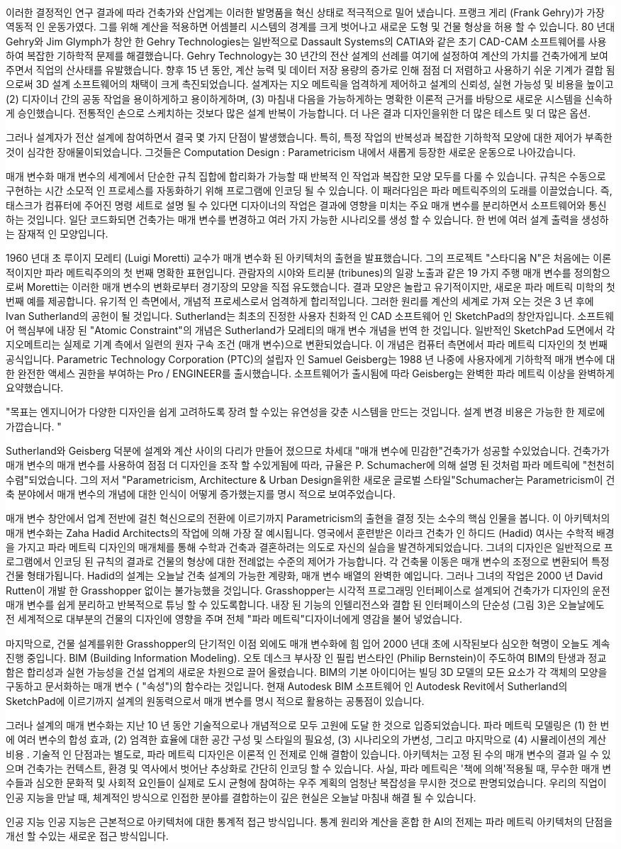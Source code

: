 
이러한 결정적인 연구 결과에 따라 건축가와 산업계는 이러한 발명품을 혁신 상태로 적극적으로 밀어 냈습니다. 프랭크 게리 (Frank Gehry)가 가장 역동적 인 운동가였다. 그를 위해 계산을 적용하면 어셈블리 시스템의 경계를 크게 벗어나고 새로운 도형 및 건물 형상을 허용 할 수 있습니다. 80 년대 Gehry와 Jim Glymph가 창안 한 Gehry Technologies는 일반적으로 Dassault Systems의 CATIA와 같은 초기 CAD-CAM 소프트웨어를 사용하여 복잡한 기하학적 문제를 해결했습니다. Gehry Technology는 30 년간의 전산 설계의 선례를 여기에 설정하여 계산의 가치를 건축가에게 보여 주면서 직업의 산사태를 유발했습니다. 향후 15 년 동안, 계산 능력 및 데이터 저장 용량의 증가로 인해 점점 더 저렴하고 사용하기 쉬운 기계가 결합 됨으로써 3D 설계 소프트웨어의 채택이 크게 촉진되었습니다. 설계자는 지오 메트릭을 엄격하게 제어하고 설계의 신뢰성, 실현 가능성 및 비용을 높이고 (2) 디자이너 간의 공동 작업을 용이하게하고 용이하게하며, (3) 마침내 다음을 가능하게하는 명확한 이론적 근거를 바탕으로 새로운 시스템을 신속하게 승인했습니다. 전통적인 손으로 스케치하는 것보다 많은 설계 반복이 가능합니다. 더 나은 결과 디자인을위한 더 많은 테스트 및 더 많은 옵션.

그러나 설계자가 전산 설계에 참여하면서 결국 몇 가지 단점이 발생했습니다. 특히, 특정 작업의 반복성과 복잡한 기하학적 모양에 대한 제어가 부족한 것이 심각한 장애물이되었습니다. 그것들은 Computation Design : Parametricism 내에서 새롭게 등장한 새로운 운동으로 나아갔습니다.

매개 변수화
매개 변수의 세계에서 단순한 규칙 집합에 합리화가 가능할 때 반복적 인 작업과 복잡한 모양 모두를 다룰 수 있습니다. 규칙은 수동으로 구현하는 시간 소모적 인 프로세스를 자동화하기 위해 프로그램에 인코딩 될 수 있습니다. 이 패러다임은 파라 메트릭주의의 도래를 이끌었습니다. 즉, 태스크가 컴퓨터에 주어진 명령 세트로 설명 될 수 있다면 디자이너의 작업은 결과에 영향을 미치는 주요 매개 변수를 분리하면서 소프트웨어와 통신하는 것입니다. 일단 코드화되면 건축가는 매개 변수를 변경하고 여러 가지 가능한 시나리오를 생성 할 수 있습니다. 한 번에 여러 설계 출력을 생성하는 잠재적 인 모양입니다.

1960 년대 초 루이지 모레티 (Luigi Moretti) 교수가 매개 변수화 된 아키텍처의 출현을 발표했습니다. 그의 프로젝트 "스타디움 N"은 처음에는 이론적이지만 파라 메트릭주의의 첫 번째 명확한 표현입니다. 관람자의 시야와 트리뷴 (tribunes)의 일광 노출과 같은 19 가지 주행 매개 변수를 정의함으로써 Moretti는 이러한 매개 변수의 변화로부터 경기장의 모양을 직접 유도했습니다. 결과 모양은 놀랍고 유기적이지만, 새로운 파라 메트릭 미학의 첫 번째 예를 제공합니다. 유기적 인 측면에서, 개념적 프로세스로서 엄격하게 합리적입니다. 그러한 원리를 계산의 세계로 가져 오는 것은 3 년 후에 Ivan Sutherland의 공헌이 될 것입니다. Sutherland는 최초의 진정한 사용자 친화적 인 CAD 소프트웨어 인 SketchPad의 창안자입니다. 소프트웨어 핵심부에 내장 된 "Atomic Constraint"의 개념은 Sutherland가 모레티의 매개 변수 개념을 번역 한 것입니다. 일반적인 SketchPad 도면에서 각 지오메트리는 실제로 기계 측에서 일련의 원자 구속 조건 (매개 변수)으로 변환되었습니다. 이 개념은 컴퓨터 측면에서 파라 메트릭 디자인의 첫 번째 공식입니다. Parametric Technology Corporation (PTC)의 설립자 인 Samuel Geisberg는 1988 년 나중에 사용자에게 기하학적 매개 변수에 대한 완전한 액세스 권한을 부여하는 Pro / ENGINEER를 출시했습니다. 소프트웨어가 출시됨에 따라 Geisberg는 완벽한 파라 메트릭 이상을 완벽하게 요약했습니다.

"목표는 엔지니어가 다양한 디자인을 쉽게 고려하도록 장려 할 수있는 유연성을 갖춘 시스템을 만드는 것입니다. 설계 변경 비용은 가능한 한 제로에 가깝습니다. "

Sutherland와 Geisberg 덕분에 설계와 계산 사이의 다리가 만들어 졌으므로 차세대 "매개 변수에 민감한"건축가가 성공할 수있었습니다. 건축가가 매개 변수의 매개 변수를 사용하여 점점 더 디자인을 조작 할 수있게됨에 따라, 규율은 P. Schumacher에 의해 설명 된 것처럼 파라 메트릭에 "천천히 수렴"되었습니다. 그의 저서 "Parametricism, Architecture & Urban Design을위한 새로운 글로벌 스타일"Schumacher는 Parametricism이 건축 분야에서 매개 변수의 개념에 대한 인식이 어떻게 증가했는지를 명시 적으로 보여주었습니다.

매개 변수 창안에서 업계 전반에 걸친 혁신으로의 전환에 이르기까지 Parametricism의 출현을 결정 짓는 소수의 핵심 인물을 봅니다. 이 아키텍처의 매개 변수화는 Zaha Hadid Architects의 작업에 의해 가장 잘 예시됩니다. 영국에서 훈련받은 이라크 건축가 인 하디드 (Hadid) 여사는 수학적 배경을 가지고 파라 메트릭 디자인의 매개체를 통해 수학과 건축과 결혼하려는 의도로 자신의 실습을 발견하게되었습니다. 그녀의 디자인은 일반적으로 프로그램에서 인코딩 된 규칙의 결과로 건물의 형상에 대한 전례없는 수준의 제어가 가능합니다. 각 건축물 이동은 매개 변수의 조정으로 변환되어 특정 건물 형태가됩니다. Hadid의 설계는 오늘날 건축 설계의 가능한 계량화, 매개 변수 배열의 완벽한 예입니다. 그러나 그녀의 작업은 2000 년 David Rutten이 개발 한 Grasshopper 없이는 불가능했을 것입니다. Grasshopper는 시각적 프로그래밍 인터페이스로 설계되어 건축가가 디자인의 운전 매개 변수를 쉽게 분리하고 반복적으로 튜닝 할 수 있도록합니다. 내장 된 기능의 인텔리전스와 결합 된 인터페이스의 단순성 (그림 3)은 오늘날에도 전 세계적으로 대부분의 건물의 디자인에 영향을 주며 전체 "파라 메트릭"디자이너에게 영감을 불어 넣었습니다.

마지막으로, 건물 설계를위한 Grasshopper의 단기적인 이점 외에도 매개 변수화에 힘 입어 2000 년대 초에 시작된보다 심오한 혁명이 오늘도 계속 진행 중입니다. BIM (Building Information Modeling). 오토 데스크 부사장 인 필립 번스타인 (Philip Bernstein)이 주도하여 BIM의 탄생과 정교함은 합리성과 실현 가능성을 건설 업계의 새로운 차원으로 끌어 올렸습니다. BIM의 기본 아이디어는 빌딩 3D 모델의 모든 요소가 각 객체의 모양을 구동하고 문서화하는 매개 변수 ( "속성")의 함수라는 것입니다. 현재 Autodesk BIM 소프트웨어 인 Autodesk Revit에서 Sutherland의 SketchPad에 이르기까지 설계의 원동력으로서 매개 변수를 명시 적으로 활용하는 공통점이 있습니다.

그러나 설계의 매개 변수화는 지난 10 년 동안 기술적으로나 개념적으로 모두 고원에 도달 한 것으로 입증되었습니다. 파라 메트릭 모델링은 (1) 한 번에 여러 변수의 합성 효과, (2) 엄격한 효율에 대한 공간 구성 및 스타일의 필요성, (3) 시나리오의 가변성, 그리고 마지막으로 (4) 시뮬레이션의 계산 비용 . 기술적 인 단점과는 별도로, 파라 메트릭 디자인은 이론적 인 전제로 인해 결함이 있습니다. 아키텍처는 고정 된 수의 매개 변수의 결과 일 수 있으며 건축가는 컨텍스트, 환경 및 역사에서 벗어난 추상화로 간단히 인코딩 할 수 있습니다. 사실, 파라 메트릭은 '책에 의해'적용될 때, 무수한 매개 변수들과 심오한 문화적 및 사회적 요인들이 실제로 도시 균형에 참여하는 우주 계획의 엄청난 복잡성을 무시한 것으로 판명되었습니다. 우리의 직업이 인공 지능을 만날 때, 체계적인 방식으로 인접한 분야를 결합하는이 깊은 현실은 오늘날 마침내 해결 될 수 있습니다.

인공 지능
인공 지능은 근본적으로 아키텍처에 대한 통계적 접근 방식입니다. 통계 원리와 계산을 혼합 한 AI의 전제는 파라 메트릭 아키텍처의 단점을 개선 할 수있는 새로운 접근 방식입니다.
